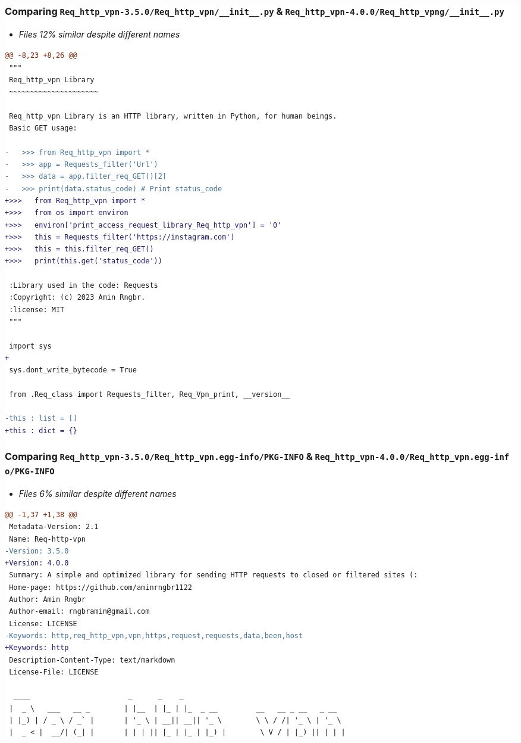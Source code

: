### Comparing `Req_http_vpn-3.5.0/Req_http_vpn/__init__.py` & `Req_http_vpn-4.0.0/Req_http_vpng/__init__.py`

 * *Files 12% similar despite different names*

```diff
@@ -8,23 +8,26 @@
 """
 Req_http_vpn Library
 ~~~~~~~~~~~~~~~~~~~~~
 
 Req_http_vpn Library is an HTTP library, written in Python, for human beings.
 Basic GET usage:
 
-   >>> from Req_http_vpn import *
-   >>> app = Requests_filter('Url')
-   >>> data = app.filter_req_GET()[2]
-   >>> print(data.status_code) # Print status_code
+>>>   from Req_http_vpn import *
+>>>   from os import environ
+>>>   environ['print_access_request_library_Req_http_vpn'] = '0'
+>>>   this = Requests_filter('https://instagram.com')
+>>>   this = this.filter_req_GET()
+>>>   print(this.get('status_code'))
    
 :Library used in the code: Requests
 :Copyright: (c) 2023 Amin Rngbr.
 :license: MIT
 """
 
 import sys
+
 sys.dont_write_bytecode = True
 
 from .Req_class import Requests_filter, Req_Vpn_print, __version__
 
-this : list = []
+this : dict = {}
```

### Comparing `Req_http_vpn-3.5.0/Req_http_vpn.egg-info/PKG-INFO` & `Req_http_vpn-4.0.0/Req_http_vpn.egg-info/PKG-INFO`

 * *Files 6% similar despite different names*

```diff
@@ -1,37 +1,38 @@
 Metadata-Version: 2.1
 Name: Req-http-vpn
-Version: 3.5.0
+Version: 4.0.0
 Summary: A simple and optimized library for sending HTTP requests to closed or filtered sites (:
 Home-page: https://github.com/aminrngbr1122
 Author: Amin Rngbr
 Author-email: rngbramin@gmail.com
 License: LICENSE
-Keywords: http,req_http_vpn,vpn,https,request,requests,data,been,host
+Keywords: http
 Description-Content-Type: text/markdown
 License-File: LICENSE
 
  ____                       _      _    _
 |  _ \   ___   __ _        | |__  | |_ | |_  _ __         __   __ _ __   _ __  
 | |_) | / _ \ / _` |       | '_ \ | __|| __|| '_ \        \ \ / /| '_ \ | '_ \ 
 |  _ < |  __/| (_| |       | | | || |_ | |_ | |_) |        \ V / | |_) || | | |
```